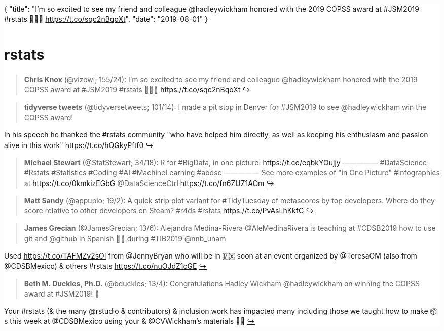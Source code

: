 {
  "title": "I’m so excited to see my friend and colleague @hadleywickham honored with the 2019 COPSS award at #JSM2019 #rstats 👏👏👏 https://t.co/sqc2nBqoXt",
  "date": "2019-08-01"
}

# rstats

> **Chris Knox** (@vizowl; 155/24): I’m so excited to see my friend and colleague @hadleywickham honored with the 2019 COPSS award at #JSM2019 #rstats 👏👏👏 https://t.co/sqc2nBqoXt  [&#8618;](https://twitter.com/dataandme/status/1156704920495513600)




> **tidyverse tweets** (@tidyversetweets; 101/14): I made a pit stop in Denver for #JSM2019 to see @hadleywickham win the COPSS award!
>
In his speech he thanked the #rstats community "who have helped him directly, as well as keeping his enthusiasm and passion alive in this work" https://t.co/hQGkyPftf0  [&#8618;](https://twitter.com/dataandme/status/1156693922984468480)




> **Michael Stewart** (@StatStewart; 34/18): R for #BigData, in one picture: https://t.co/eqbkYOujjy
—————
#DataScience #Rstats #Statistics #Coding #AI #MachineLearning #abdsc 
—————
See more examples of "in One Picture" #infographics at https://t.co/0kmkizEGbG @DataScienceCtrl https://t.co/fn6ZUZ1AOm  [&#8618;](https://twitter.com/dataandme/status/1156677767943139331)




> **Matt Sandy** (@appupio; 19/2): A quick strip plot variant for #TidyTuesday of metascores by top developers.  Where do they score relative to other developers on Steam? #r4ds #rstats https://t.co/PvAsLhKkfG  [&#8618;](https://twitter.com/dataandme/status/1156643511393038338)




> **James Grecian** (@JamesGrecian; 13/6): Alejandra Medina-Rivera @AleMedinaRivera is teaching at #CDSB2019 how to use git and @github in Spanish 🙌🏽 during #TIB2019 @nnb_unam
>
Used https://t.co/TAFMZv2sOI from @JennyBryan who will be in 🇲🇽 soon at an event organized by @TeresaOM (also from @CDSBMexico) &amp; others #rstats https://t.co/nuOJdZ1cGE  [&#8618;](https://twitter.com/dataandme/status/1156682394952331264)




> **Beth M. Duckles, Ph.D.** (@bduckles; 13/4): Congratulations Hadley Wickham @hadleywickham on winning the COPSS award at #JSM2019! 🎉
>
Your #rstats (&amp; the many @rstudio &amp; contributors) &amp; inclusion work has impacted many including those we taught how to make 📦s this week at @CDSBMexico using your &amp; @CVWickham’s materials 🙌🏽  [&#8618;](https://twitter.com/dataandme/status/1156696612766285824)
